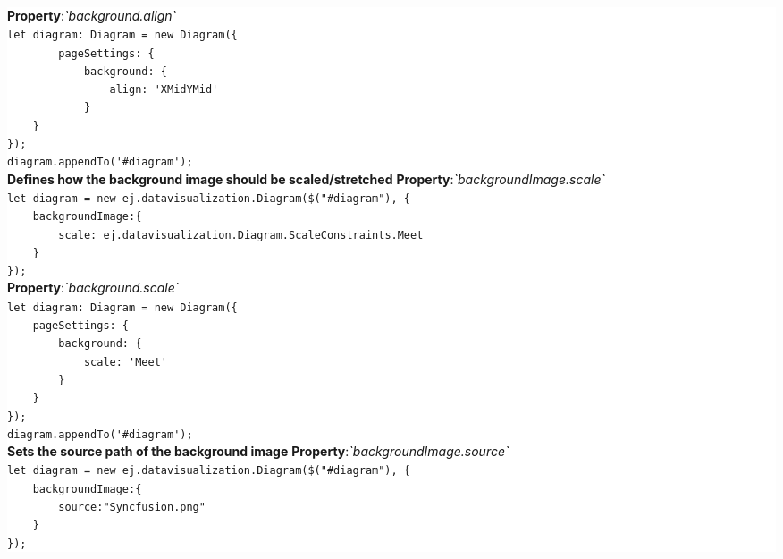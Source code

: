 <td><b>Property</b>:<i>`background.align`</i>
<code>
let diagram: Diagram = new Diagram({
        pageSettings: {
            background: {
                align: 'XMidYMid'
            }
    }
});
diagram.appendTo('#diagram');
</code>
</td>
</tr>

<tr>
<td><b>Defines how the background image should be scaled/stretched</b></td>

<td><b>Property</b>:<i>`backgroundImage.scale`</i>
<code>
let diagram = new ej.datavisualization.Diagram($("#diagram"), {
    backgroundImage:{
        scale: ej.datavisualization.Diagram.ScaleConstraints.Meet
    }
});
</code>
</td>

<td><b>Property</b>:<i>`background.scale`</i>
<code>
let diagram: Diagram = new Diagram({
    pageSettings: {
        background: {
            scale: 'Meet'
        }
    }
});
diagram.appendTo('#diagram');
</code>
</td>
</tr>

<tr>
<td><b>Sets the source path of the background image</b></td>

<td><b>Property</b>:<i>`backgroundImage.source`</i>
<code>
let diagram = new ej.datavisualization.Diagram($("#diagram"), {
    backgroundImage:{
        source:"Syncfusion.png"
    }
});
</code>
</td>
